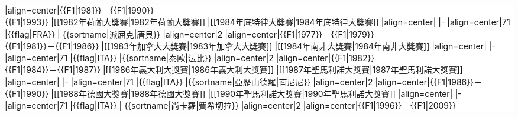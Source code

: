 |align=center|{{F1|1981}}－{{F1|1990}}<br />{{F1|1993}}
|[[1982年荷蘭大獎賽|1982年荷蘭大獎賽]]
|[[1984年底特律大獎賽|1984年底特律大獎賽]]
|align=center|<ref name="formula2"/>
|-
|align=center|71
|{{flag|FRA}}
| {{sortname|派屈克|唐貝}}
|align=center|2
|align=center|{{F1|1977}}－{{F1|1979}}<br />{{F1|1981}}－{{F1|1986}}
|[[1983年加拿大大獎賽|1983年加拿大大獎賽]]
|[[1984年南非大獎賽|1984年南非大獎賽]]
|align=center|<ref name="formula2"/>
|-
|align=center|71
|{{flag|ITA}}
|{{sortname|泰歐|法比}}
|align=center|2
|align=center|{{F1|1982}}<br />{{F1|1984}}－{{F1|1987}}
|[[1986年義大利大獎賽|1986年義大利大獎賽]]
|[[1987年聖馬利諾大獎賽|1987年聖馬利諾大獎賽]]
|align=center|<ref name="formula2"/>
|-
|align=center|71
|{{flag|ITA}}
|{{sortname|亞歷山德羅|南尼尼}}
|align=center|2
|align=center|{{F1|1986}}－{{F1|1990}}
|[[1988年德國大獎賽|1988年德國大獎賽]]
|[[1990年聖馬利諾大獎賽|1990年聖馬利諾大獎賽]]
|align=center|<ref name="formula2"/>
|-
|align=center|71
|{{flag|ITA}}
| {{sortname|尚卡羅|費希切拉}}
|align=center|2
|align=center|{{F1|1996}}－{{F1|2009}}